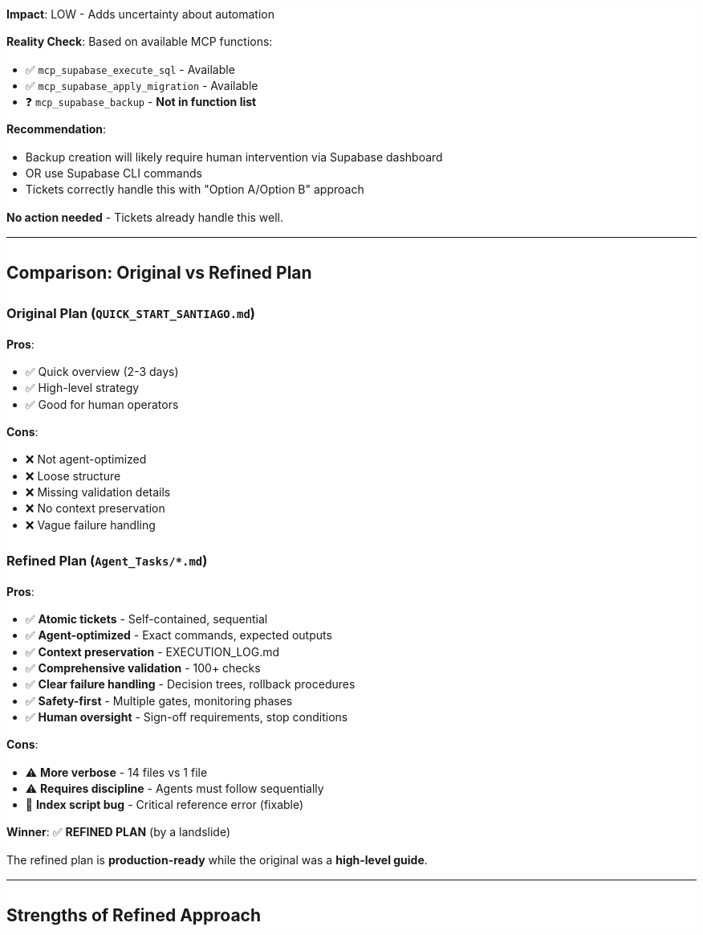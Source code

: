 **Impact**: LOW - Adds uncertainty about automation

**Reality Check**: Based on available MCP functions:
- ✅ `mcp_supabase_execute_sql` - Available
- ✅ `mcp_supabase_apply_migration` - Available
- ❓ `mcp_supabase_backup` - **Not in function list**

**Recommendation**:
- Backup creation will likely require human intervention via Supabase dashboard
- OR use Supabase CLI commands
- Tickets correctly handle this with "Option A/Option B" approach

**No action needed** - Tickets already handle this well.

---

## Comparison: Original vs Refined Plan

### Original Plan (`QUICK_START_SANTIAGO.md`)

**Pros**:
- ✅ Quick overview (2-3 days)
- ✅ High-level strategy
- ✅ Good for human operators

**Cons**:
- ❌ Not agent-optimized
- ❌ Loose structure
- ❌ Missing validation details
- ❌ No context preservation
- ❌ Vague failure handling

### Refined Plan (`Agent_Tasks/*.md`)

**Pros**:
- ✅ **Atomic tickets** - Self-contained, sequential
- ✅ **Agent-optimized** - Exact commands, expected outputs
- ✅ **Context preservation** - EXECUTION_LOG.md
- ✅ **Comprehensive validation** - 100+ checks
- ✅ **Clear failure handling** - Decision trees, rollback procedures
- ✅ **Safety-first** - Multiple gates, monitoring phases
- ✅ **Human oversight** - Sign-off requirements, stop conditions

**Cons**:
- ⚠️ **More verbose** - 14 files vs 1 file
- ⚠️ **Requires discipline** - Agents must follow sequentially
- 🔴 **Index script bug** - Critical reference error (fixable)

**Winner**: ✅ **REFINED PLAN** (by a landslide)

The refined plan is **production-ready** while the original was a **high-level guide**.

---

## Strengths of Refined Approach
